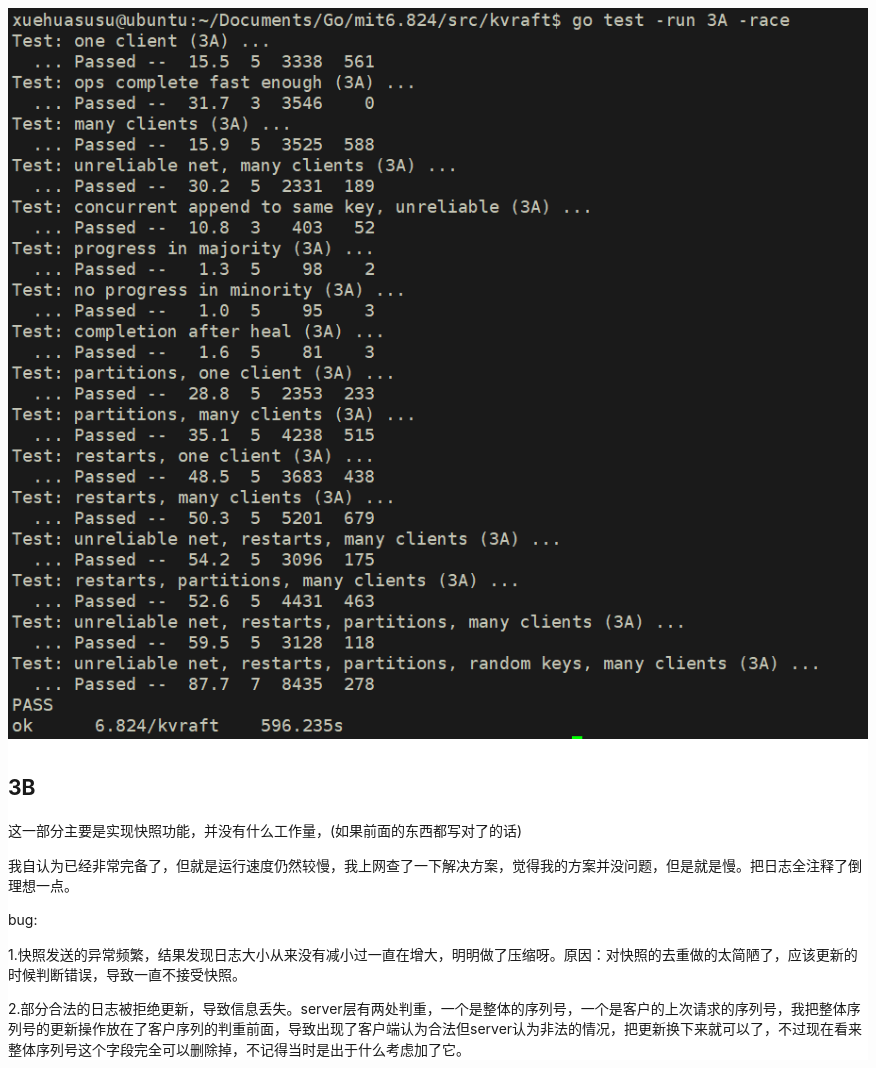    ![image-20231030225101538](picture/xuehuasu/kv-raft3A.png)

   

## 3B

这一部分主要是实现快照功能，并没有什么工作量，(如果前面的东西都写对了的话)

我自认为已经非常完备了，但就是运行速度仍然较慢，我上网查了一下解决方案，觉得我的方案并没问题，但是就是慢。把日志全注释了倒理想一点。

bug:

1.快照发送的异常频繁，结果发现日志大小从来没有减小过一直在增大，明明做了压缩呀。原因：对快照的去重做的太简陋了，应该更新的时候判断错误，导致一直不接受快照。

2.部分合法的日志被拒绝更新，导致信息丢失。server层有两处判重，一个是整体的序列号，一个是客户的上次请求的序列号，我把整体序列号的更新操作放在了客户序列的判重前面，导致出现了客户端认为合法但server认为非法的情况，把更新换下来就可以了，不过现在看来整体序列号这个字段完全可以删除掉，不记得当时是出于什么考虑加了它。
